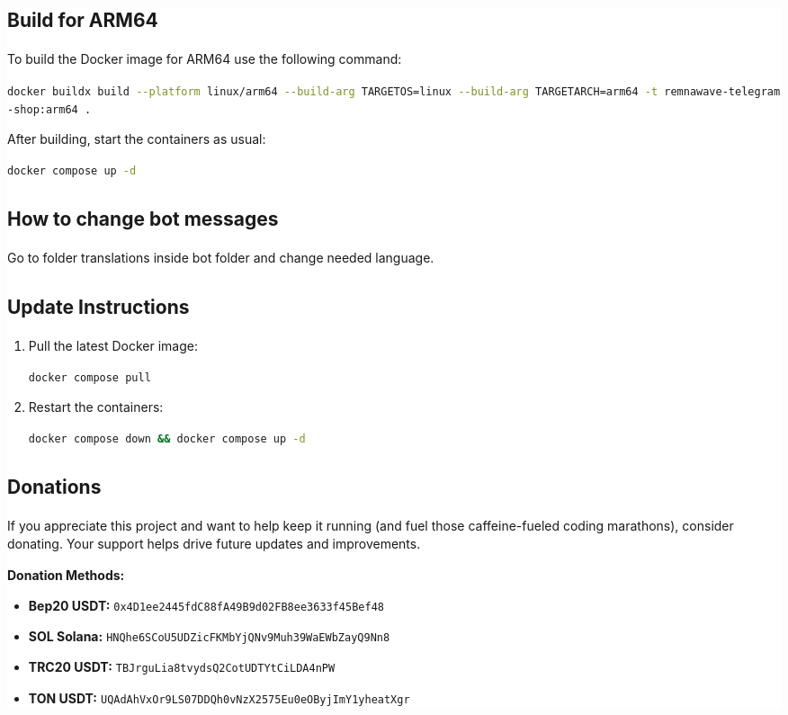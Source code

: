 ## Build for ARM64

To build the Docker image for ARM64 use the following command:

```bash
docker buildx build --platform linux/arm64 --build-arg TARGETOS=linux --build-arg TARGETARCH=arm64 -t remnawave-telegram-shop:arm64 .
```

After building, start the containers as usual:

```bash
docker compose up -d
```


## How to change bot messages

Go to folder translations inside bot folder and change needed language.

## Update Instructions

1. Pull the latest Docker image:

   ```bash
   docker compose pull
   ```


2. Restart the containers:
   ```bash
   docker compose down && docker compose up -d
   ```

## Donations

If you appreciate this project and want to help keep it running (and fuel those caffeine-fueled coding marathons),
consider donating. Your support helps drive future updates and improvements.

**Donation Methods:**

- **Bep20 USDT:** `0x4D1ee2445fdC88fA49B9d02FB8ee3633f45Bef48`

- **SOL Solana:** `HNQhe6SCoU5UDZicFKMbYjQNv9Muh39WaEWbZayQ9Nn8`

- **TRC20 USDT:** `TBJrguLia8tvydsQ2CotUDTYtCiLDA4nPW`

- **TON USDT:** `UQAdAhVxOr9LS07DDQh0vNzX2575Eu0eOByjImY1yheatXgr`


